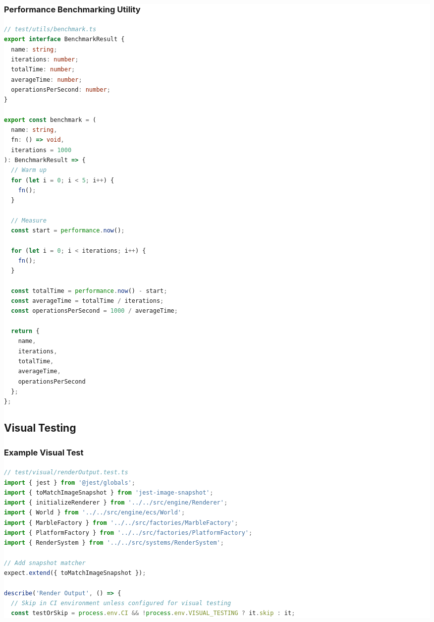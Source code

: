 ### Performance Benchmarking Utility

```typescript
// test/utils/benchmark.ts
export interface BenchmarkResult {
  name: string;
  iterations: number;
  totalTime: number;
  averageTime: number;
  operationsPerSecond: number;
}

export const benchmark = (
  name: string,
  fn: () => void,
  iterations = 1000
): BenchmarkResult => {
  // Warm up
  for (let i = 0; i < 5; i++) {
    fn();
  }
  
  // Measure
  const start = performance.now();
  
  for (let i = 0; i < iterations; i++) {
    fn();
  }
  
  const totalTime = performance.now() - start;
  const averageTime = totalTime / iterations;
  const operationsPerSecond = 1000 / averageTime;
  
  return {
    name,
    iterations,
    totalTime,
    averageTime,
    operationsPerSecond
  };
};
```

## Visual Testing

### Example Visual Test

```typescript
// test/visual/renderOutput.test.ts
import { jest } from '@jest/globals';
import { toMatchImageSnapshot } from 'jest-image-snapshot';
import { initializeRenderer } from '../../src/engine/Renderer';
import { World } from '../../src/engine/ecs/World';
import { MarbleFactory } from '../../src/factories/MarbleFactory';
import { PlatformFactory } from '../../src/factories/PlatformFactory';
import { RenderSystem } from '../../src/systems/RenderSystem';

// Add snapshot matcher
expect.extend({ toMatchImageSnapshot });

describe('Render Output', () => {
  // Skip in CI environment unless configured for visual testing
  const testOrSkip = process.env.CI && !process.env.VISUAL_TESTING ? it.skip : it;
```